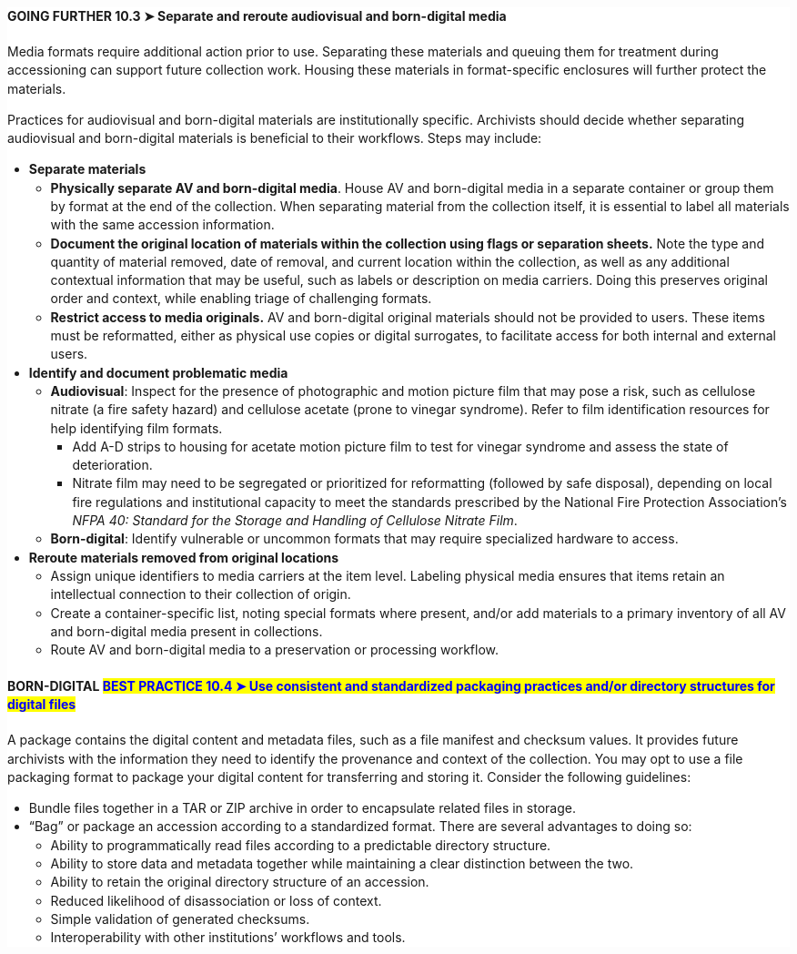#### GOING FURTHER 10.3 ➤  Separate and reroute audiovisual and born-digital media <a href="#bp10-3" id="bp10-3"></a>

Media formats require additional action prior to use. Separating these materials and queuing them for treatment during accessioning can support future collection work. Housing these materials in format-specific enclosures will further protect the materials.

Practices for audiovisual and born-digital materials are institutionally specific. Archivists should decide whether separating audiovisual and born-digital materials is beneficial to their workflows. Steps may include:

* **Separate materials**
  * **Physically separate AV and born-digital media**. House AV and born-digital media in a separate container or group them by format at the end of the collection. When separating material from the collection itself, it is essential to label all materials with the same accession information.
  * **Document the original location of materials within the collection using flags or separation sheets.** Note the type and quantity of material removed, date of removal, and current location within the collection, as well as any additional contextual information that may be useful, such as labels or description on media carriers. Doing this preserves original order and context, while enabling triage of challenging formats.
  * **Restrict access to media originals.** AV and born-digital original materials should not be provided to users. These items must be reformatted, either as physical use copies or digital surrogates, to facilitate access for both internal and external users.
* **Identify and document problematic media**
  * **Audiovisual**: Inspect for the presence of photographic and motion picture film that may pose a risk, such as cellulose nitrate (a fire safety hazard) and cellulose acetate (prone to vinegar syndrome). Refer to film identification resources for help identifying film formats.
    * Add A-D strips to housing for acetate motion picture film to test for vinegar syndrome and assess the state of deterioration.
    * Nitrate film may need to be segregated or prioritized for reformatting (followed by safe disposal), depending on local fire regulations and institutional capacity to meet the standards prescribed by the National Fire Protection Association’s _NFPA 40: Standard for the Storage and Handling of Cellulose Nitrate Film_.
  * **Born-digital**: Identify vulnerable or uncommon formats that may require specialized hardware to access.
* **Reroute materials removed from original locations**
  * Assign unique identifiers to media carriers at the item level. Labeling physical media ensures that items retain an intellectual connection to their collection of origin.
  * Create a container-specific list, noting special formats where present, and/or add materials to a primary inventory of all AV and born-digital media present in collections.
  * Route AV and born-digital media to a preservation or processing workflow.

#### BORN-DIGITAL <mark style="color:blue;">BEST PRACTICE 10.4 ➤  Use consistent and standardized packaging practices and/or directory structures for digital files</mark> <a href="#bp10-4" id="bp10-4"></a>

A package contains the digital content and metadata files, such as a file manifest and checksum values. It provides future archivists with the information they need to identify the provenance and context of the collection. You may opt to use a file packaging format to package your digital content for transferring and storing it. Consider the following guidelines:

* Bundle files together in a TAR or ZIP archive in order to encapsulate related files in storage.
* “Bag” or package an accession according to a standardized format. There are several advantages to doing so:
  * Ability to programmatically read files according to a predictable directory structure.
  * Ability to store data and metadata together while maintaining a clear distinction between the two.
  * Ability to retain the original directory structure of an accession.
  * Reduced likelihood of disassociation or loss of context.
  * Simple validation of generated checksums.
  * Interoperability with other institutions’ workflows and tools.
